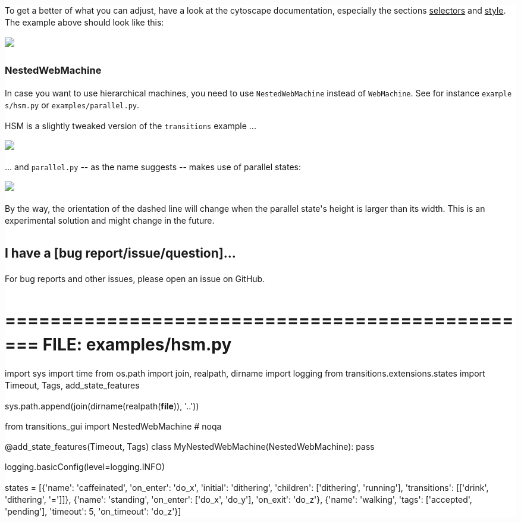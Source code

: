 To get a better of what you can adjust, have a look at the cytoscape documentation, especially the sections [selectors](https://js.cytoscape.org/#selectors) and [style](https://js.cytoscape.org/#style). The example above should look like this:

![](doc/img/example-styling.png)


### NestedWebMachine

In case you want to use hierarchical machines, you need to use `NestedWebMachine` instead of `WebMachine`.
See for instance `examples/hsm.py` or `examples/parallel.py`.

HSM is a slightly tweaked version of the `transitions` example ...

![](doc/img/hsm.png)

... and `parallel.py` -- as the name suggests -- makes use of parallel states:

![](doc/img/parallel.png)

By the way, the orientation of the dashed line will change when the parallel state's height is larger than its width.
This is an experimental solution and might change in the future.


## I have a [bug report/issue/question]...

For bug reports and other issues, please open an issue on GitHub.



================================================
FILE: examples/hsm.py
================================================
import sys
import time
from os.path import join, realpath, dirname
import logging
from transitions.extensions.states import Timeout, Tags, add_state_features

sys.path.append(join(dirname(realpath(__file__)), '..'))

from transitions_gui import NestedWebMachine  # noqa


@add_state_features(Timeout, Tags)
class MyNestedWebMachine(NestedWebMachine):
    pass


logging.basicConfig(level=logging.INFO)


states = [{'name': 'caffeinated', 'on_enter': 'do_x', 'initial': 'dithering',
           'children': ['dithering', 'running'], 'transitions': [['drink', 'dithering', '=']]},
          {'name': 'standing', 'on_enter': ['do_x', 'do_y'], 'on_exit': 'do_z'},
          {'name': 'walking', 'tags': ['accepted', 'pending'], 'timeout': 5, 'on_timeout': 'do_z'}]
